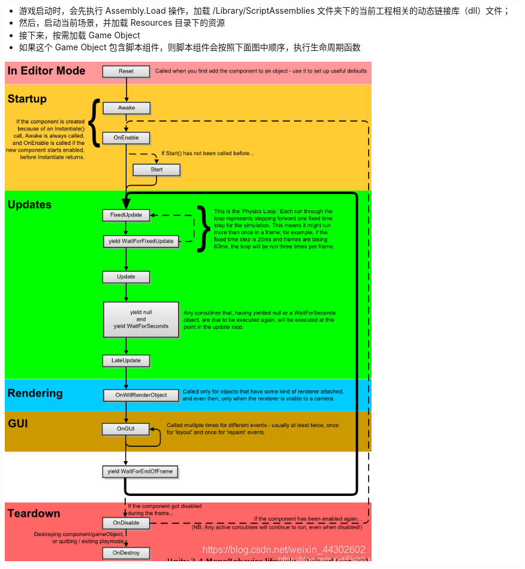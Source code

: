 - 游戏启动时，会先执行 Assembly.Load 操作，加载 /Library/ScriptAssemblies 文件夹下的当前工程相关的动态链接库（dll）文件；
- 然后，启动当前场景，并加载 Resources 目录下的资源
- 接下来，按需加载 Game Object
- 如果这个 Game Object 包含脚本组件，则脚本组件会按照下面图中顺序，执行生命周期函数

![](../../imgs/unity脚本生命周期方法.png)
